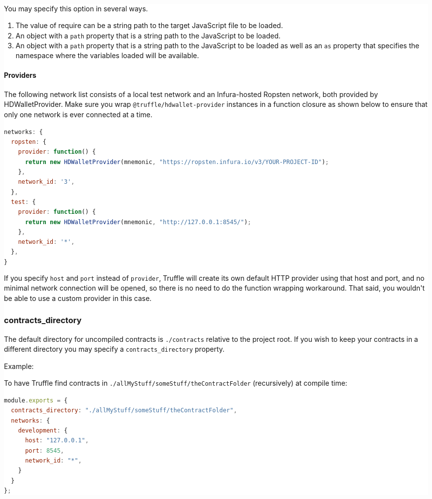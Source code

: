 You may specify this option in several ways.
1. The value of require can be a string path to the target JavaScript file to be loaded.
2. An object with a `path` property that is a string path to the JavaScript to be loaded.
3. An object with a `path` property that is a string path to the JavaScript to be loaded as well as an `as` property
that specifies the namespace where the variables loaded will be available.


#### Providers

The following network list consists of a local test network and an Infura-hosted Ropsten network, both provided by HDWalletProvider. Make sure you wrap `@truffle/hdwallet-provider` instances in a function closure as shown below to ensure that only one network is ever connected at a time.

```javascript
networks: {
  ropsten: {
    provider: function() {
      return new HDWalletProvider(mnemonic, "https://ropsten.infura.io/v3/YOUR-PROJECT-ID");
    },
    network_id: '3',
  },
  test: {
    provider: function() {
      return new HDWalletProvider(mnemonic, "http://127.0.0.1:8545/");
    },
    network_id: '*',
  },
}
```

If you specify `host` and `port` instead of `provider`, Truffle will create its own default HTTP provider using that host and port, and no minimal network connection will be opened, so there is no need to do the function wrapping workaround. That said, you wouldn't be able to use a custom provider in this case.

### contracts_directory

The default directory for uncompiled contracts is `./contracts` relative to the project root. If you wish to keep your contracts in a different directory you may specify a `contracts_directory` property.

Example:

To have Truffle find contracts in `./allMyStuff/someStuff/theContractFolder` (recursively) at compile time:

```javascript
module.exports = {
  contracts_directory: "./allMyStuff/someStuff/theContractFolder",
  networks: {
    development: {
      host: "127.0.0.1",
      port: 8545,
      network_id: "*",
    }
  }
};
```

